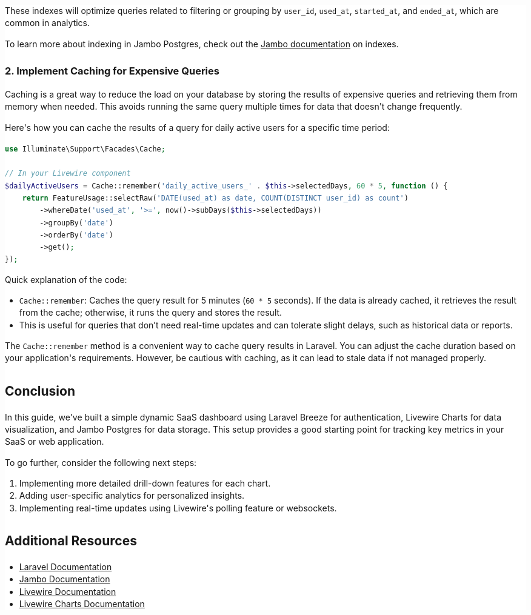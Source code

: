 These indexes will optimize queries related to filtering or grouping by `user_id`, `used_at`, `started_at`, and `ended_at`, which are common in analytics.

To learn more about indexing in Jambo Postgres, check out the [Jambo documentation](/docs/postgres/indexes) on indexes.

### 2. Implement Caching for Expensive Queries

Caching is a great way to reduce the load on your database by storing the results of expensive queries and retrieving them from memory when needed. This avoids running the same query multiple times for data that doesn't change frequently.

Here's how you can cache the results of a query for daily active users for a specific time period:

```php
use Illuminate\Support\Facades\Cache;

// In your Livewire component
$dailyActiveUsers = Cache::remember('daily_active_users_' . $this->selectedDays, 60 * 5, function () {
    return FeatureUsage::selectRaw('DATE(used_at) as date, COUNT(DISTINCT user_id) as count')
        ->whereDate('used_at', '>=', now()->subDays($this->selectedDays))
        ->groupBy('date')
        ->orderBy('date')
        ->get();
});
```

Quick explanation of the code:

- `Cache::remember`: Caches the query result for 5 minutes (`60 * 5` seconds). If the data is already cached, it retrieves the result from the cache; otherwise, it runs the query and stores the result.
- This is useful for queries that don’t need real-time updates and can tolerate slight delays, such as historical data or reports.

The `Cache::remember` method is a convenient way to cache query results in Laravel. You can adjust the cache duration based on your application's requirements. However, be cautious with caching, as it can lead to stale data if not managed properly.

## Conclusion

In this guide, we've built a simple dynamic SaaS dashboard using Laravel Breeze for authentication, Livewire Charts for data visualization, and Jambo Postgres for data storage. This setup provides a good starting point for tracking key metrics in your SaaS or web application.

To go further, consider the following next steps:

1. Implementing more detailed drill-down features for each chart.
2. Adding user-specific analytics for personalized insights.
3. Implementing real-time updates using Livewire's polling feature or websockets.

## Additional Resources

- [Laravel Documentation](https://laravel.com/docs)
- [Jambo Documentation](/docs)
- [Livewire Documentation](https://livewire.laravel.com/)
- [Livewire Charts Documentation](https://github.com/asantibanez/livewire-charts/)

<NeedHelp />

